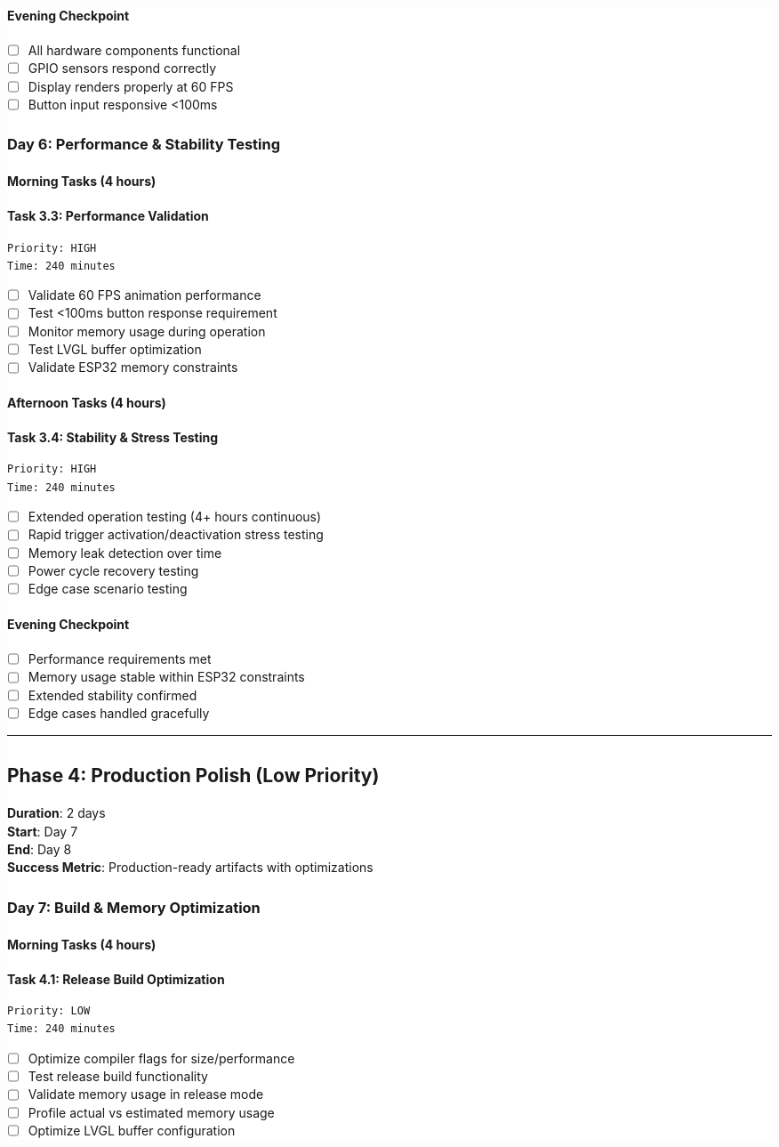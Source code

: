 #### Evening Checkpoint
- [ ] All hardware components functional
- [ ] GPIO sensors respond correctly
- [ ] Display renders properly at 60 FPS
- [ ] Button input responsive <100ms

### Day 6: Performance & Stability Testing

#### Morning Tasks (4 hours) 
**Task 3.3: Performance Validation**
```bash
Priority: HIGH
Time: 240 minutes  
```
- [ ] Validate 60 FPS animation performance
- [ ] Test <100ms button response requirement
- [ ] Monitor memory usage during operation
- [ ] Test LVGL buffer optimization
- [ ] Validate ESP32 memory constraints

#### Afternoon Tasks (4 hours)
**Task 3.4: Stability & Stress Testing**
```bash
Priority: HIGH
Time: 240 minutes
```
- [ ] Extended operation testing (4+ hours continuous)
- [ ] Rapid trigger activation/deactivation stress testing
- [ ] Memory leak detection over time
- [ ] Power cycle recovery testing
- [ ] Edge case scenario testing

#### Evening Checkpoint
- [ ] Performance requirements met
- [ ] Memory usage stable within ESP32 constraints
- [ ] Extended stability confirmed
- [ ] Edge cases handled gracefully

---

## Phase 4: Production Polish (Low Priority)  
**Duration**: 2 days  
**Start**: Day 7  
**End**: Day 8  
**Success Metric**: Production-ready artifacts with optimizations

### Day 7: Build & Memory Optimization

#### Morning Tasks (4 hours)
**Task 4.1: Release Build Optimization**
```bash
Priority: LOW
Time: 240 minutes
```
- [ ] Optimize compiler flags for size/performance
- [ ] Test release build functionality
- [ ] Validate memory usage in release mode
- [ ] Profile actual vs estimated memory usage
- [ ] Optimize LVGL buffer configuration
